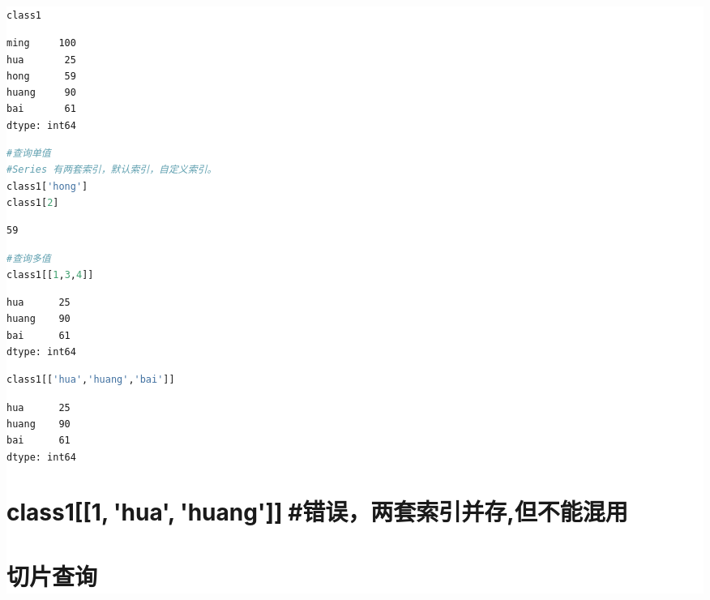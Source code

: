 
```python
class1
```




    ming     100
    hua       25
    hong      59
    huang     90
    bai       61
    dtype: int64




```python
#查询单值
#Series 有两套索引，默认索引，自定义索引。
class1['hong']
class1[2]
```




    59




```python
#查询多值
class1[[1,3,4]]
```




    hua      25
    huang    90
    bai      61
    dtype: int64




```python
class1[['hua','huang','bai']]
```




    hua      25
    huang    90
    bai      61
    dtype: int64



# class1[[1, 'hua', 'huang']] #错误，两套索引并存,但不能混用

# 切片查询
